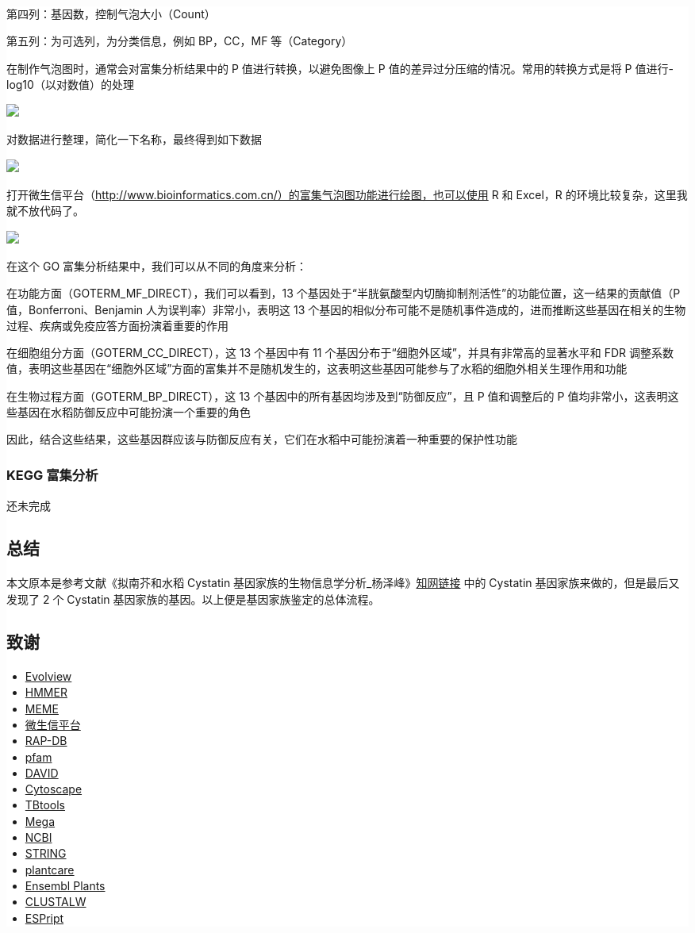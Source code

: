 第四列：基因数，控制气泡大小（Count）

第五列：为可选列，为分类信息，例如 BP，CC，MF 等（Category）

在制作气泡图时，通常会对富集分析结果中的 P 值进行转换，以避免图像上 P 值的差异过分压缩的情况。常用的转换方式是将 P 值进行-log10（以对数值）的处理

![](https://jihulab.com/UncleCAT4/static/-/raw/main/blog/20230513205147.png)

对数据进行整理，简化一下名称，最终得到如下数据

![](https://jihulab.com/UncleCAT4/static/-/raw/main/blog/20230513205159.png)

打开微生信平台（http://www.bioinformatics.com.cn/）的富集气泡图功能进行绘图，也可以使用 R 和 Excel，R 的环境比较复杂，这里我就不放代码了。

![](https://jihulab.com/UncleCAT4/static/-/raw/main/blog/20230513205208.png)

在这个 GO 富集分析结果中，我们可以从不同的角度来分析：

在功能方面（GOTERM_MF_DIRECT），我们可以看到，13 个基因处于“半胱氨酸型内切酶抑制剂活性”的功能位置，这一结果的贡献值（P 值，Bonferroni、Benjamin 人为误判率）非常小，表明这 13 个基因的相似分布可能不是随机事件造成的，进而推断这些基因在相关的生物过程、疾病或免疫应答方面扮演着重要的作用

在细胞组分方面（GOTERM_CC_DIRECT），这 13 个基因中有 11 个基因分布于“细胞外区域”，并具有非常高的显著水平和 FDR 调整系数值，表明这些基因在“细胞外区域”方面的富集并不是随机发生的，这表明这些基因可能参与了水稻的细胞外相关生理作用和功能

在生物过程方面（GOTERM_BP_DIRECT），这 13 个基因中的所有基因均涉及到“防御反应”，且 P 值和调整后的 P 值均非常小，这表明这些基因在水稻防御反应中可能扮演一个重要的角色

因此，结合这些结果，这些基因群应该与防御反应有关，它们在水稻中可能扮演着一种重要的保护性功能

### KEGG 富集分析

还未完成

## 总结

本文原本是参考文献《拟南芥和水稻 Cystatin 基因家族的生物信息学分析_杨泽峰》[知网链接](https://kns.cnki.net/kcms2/article/abstract?v=3uoqIhG8C44YLTlOAiTRKgchrJ08w1e7aLpFYbsPrqG02PVaNoRx8xASd1XAoELXBBfr2KhcrR-UX_ySuxOUWnA95rNmfFRQ&uniplatform=NZKPT)
中的 Cystatin 基因家族来做的，但是最后又发现了 2 个 Cystatin 基因家族的基因。以上便是基因家族鉴定的总体流程。

## 致谢

- [Evolview](http://www.evolgenius.info/evolview/)
- [HMMER](http://hmmer.org/)
- [MEME](https://meme-suite.org/meme/)
- [微生信平台](http://www.bioinformatics.com.cn/)
- [RAP-DB](https://rapdb.dna.affrc.go.jp/)
- [pfam](http://pfam-legacy.xfam.org/)
- [DAVID](https://david.ncifcrf.gov/)
- [Cytoscape](https://cytoscape.org/)
- [TBtools](https://github.com/CJ-Chen/TBtools)
- [Mega](https://www.megasoftware.net/)
- [NCBI](https://www.ncbi.nlm.nih.gov/)
- [STRING](https://cn.string-db.org/)
- [plantcare](http://bioinformatics.psb.ugent.be/webtools/plantcare/html/)
- [Ensembl Plants](http://plants.ensembl.org/index.html)
- [CLUSTALW ](https://www.genome.jp/tools-bin/clustalw)
- [ESPript](https://espript.ibcp.fr/ESPript/cgi-bin/ESPript.cgi)